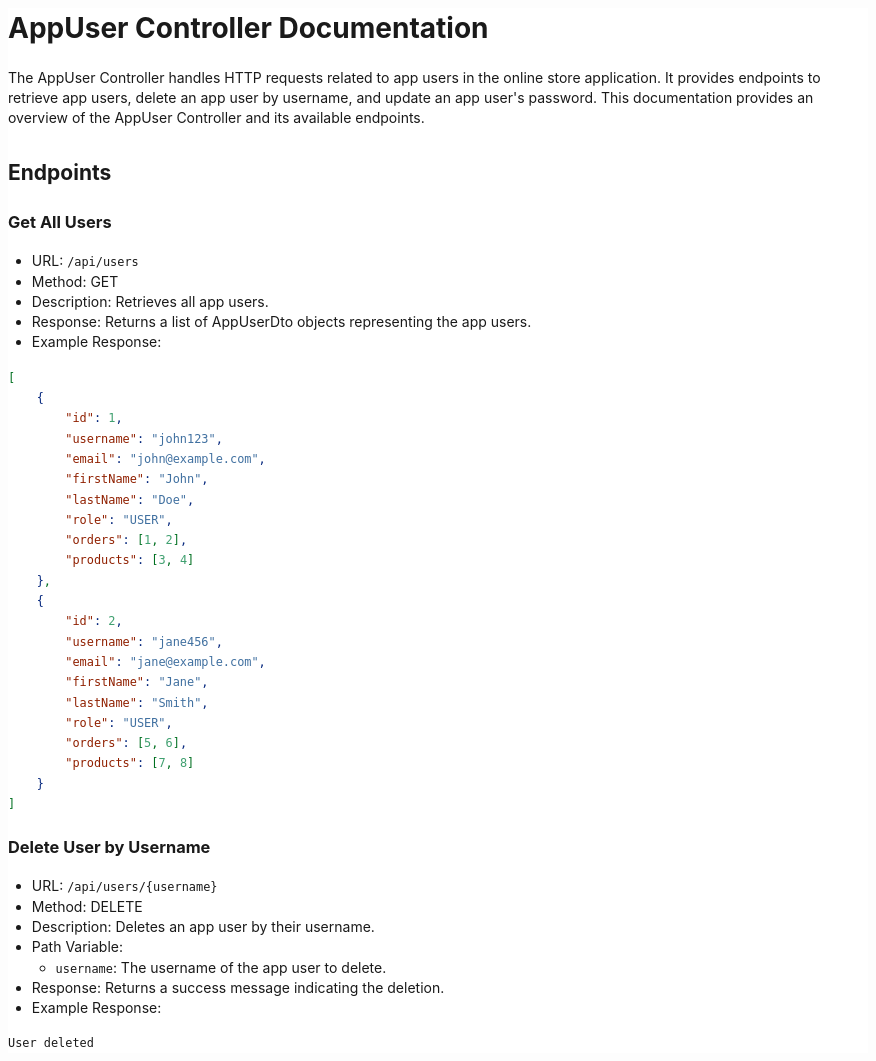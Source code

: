 # AppUser Controller Documentation

The AppUser Controller handles HTTP requests related to app users in the online store application. It provides endpoints to retrieve app users, delete an app user by username, and update an app user's password. This documentation provides an overview of the AppUser Controller and its available endpoints.

## Endpoints

### Get All Users

- URL: `/api/users`
- Method: GET
- Description: Retrieves all app users.
- Response: Returns a list of AppUserDto objects representing the app users.
- Example Response:
```json
[
    {
        "id": 1,
        "username": "john123",
        "email": "john@example.com",
        "firstName": "John",
        "lastName": "Doe",
        "role": "USER",
        "orders": [1, 2],
        "products": [3, 4]
    },
    {
        "id": 2,
        "username": "jane456",
        "email": "jane@example.com",
        "firstName": "Jane",
        "lastName": "Smith",
        "role": "USER",
        "orders": [5, 6],
        "products": [7, 8]
    }
]
```

### Delete User by Username

- URL: `/api/users/{username}`
- Method: DELETE
- Description: Deletes an app user by their username.
- Path Variable:
  - `username`: The username of the app user to delete.
- Response: Returns a success message indicating the deletion.
- Example Response:
```text
User deleted
```
